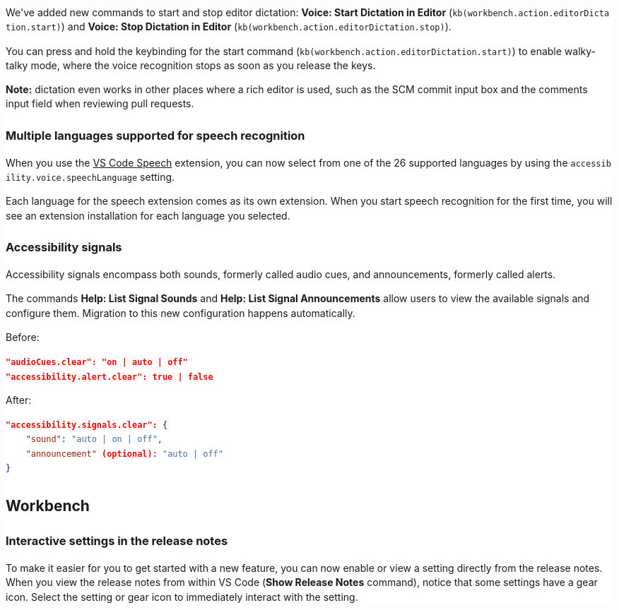 We've added new commands to start and stop editor dictation: **Voice: Start Dictation in Editor** (`kb(workbench.action.editorDictation.start)`) and **Voice: Stop Dictation in Editor** (`kb(workbench.action.editorDictation.stop)`).

You can press and hold the keybinding for the start command (`kb(workbench.action.editorDictation.start)`) to enable walky-talky mode, where the voice recognition stops as soon as you release the keys.

**Note:** dictation even works in other places where a rich editor is used, such as the SCM commit input box and the comments input field when reviewing pull requests.

### Multiple languages supported for speech recognition

When you use the [VS Code Speech](https://marketplace.visualstudio.com/items?itemName=ms-vscode.vscode-speech) extension, you can now select from one of the 26 supported languages by using the <code codesetting="accessibility.voice.speechLanguage">accessibility.voice.speechLanguage</code> setting.

<video src="images/1_87/voice-language.mp4" autoplay loop controls muted title="Speech languages support via settings."></video>

Each language for the speech extension comes as its own extension. When you start speech recognition for the first time, you will see an extension installation for each language you selected.

### Accessibility signals

Accessibility signals encompass both sounds, formerly called audio cues, and announcements, formerly called alerts.

The commands **Help: List Signal Sounds** and **Help: List Signal Announcements** allow users to view the available signals and configure them. Migration to this new configuration happens automatically.

Before:

```json
"audioCues.clear": "on | auto | off"
"accessibility.alert.clear": true | false
```

After:

```json
"accessibility.signals.clear": {
    "sound": "auto | on | off",
    "announcement" (optional): "auto | off"
}
```

## Workbench

### Interactive settings in the release notes

To make it easier for you to get started with a new feature, you can now enable or view a setting directly from the release notes. When you view the release notes from within VS Code (**Show Release Notes** command), notice that some settings have a gear icon. Select the setting or gear icon to immediately interact with the setting.
